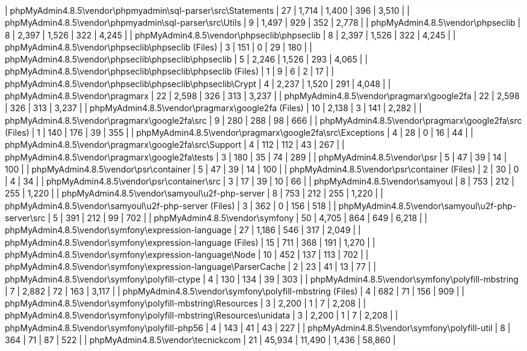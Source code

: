 | phpMyAdmin4.8.5\\vendor\\phpmyadmin\\sql-parser\\src\\Statements | 27 | 1,714 | 1,400 | 396 | 3,510 |
| phpMyAdmin4.8.5\\vendor\\phpmyadmin\\sql-parser\\src\\Utils | 9 | 1,497 | 929 | 352 | 2,778 |
| phpMyAdmin4.8.5\\vendor\\phpseclib | 8 | 2,397 | 1,526 | 322 | 4,245 |
| phpMyAdmin4.8.5\\vendor\\phpseclib\\phpseclib | 8 | 2,397 | 1,526 | 322 | 4,245 |
| phpMyAdmin4.8.5\\vendor\\phpseclib\\phpseclib (Files) | 3 | 151 | 0 | 29 | 180 |
| phpMyAdmin4.8.5\\vendor\\phpseclib\\phpseclib\\phpseclib | 5 | 2,246 | 1,526 | 293 | 4,065 |
| phpMyAdmin4.8.5\\vendor\\phpseclib\\phpseclib\\phpseclib (Files) | 1 | 9 | 6 | 2 | 17 |
| phpMyAdmin4.8.5\\vendor\\phpseclib\\phpseclib\\phpseclib\\Crypt | 4 | 2,237 | 1,520 | 291 | 4,048 |
| phpMyAdmin4.8.5\\vendor\\pragmarx | 22 | 2,598 | 326 | 313 | 3,237 |
| phpMyAdmin4.8.5\\vendor\\pragmarx\\google2fa | 22 | 2,598 | 326 | 313 | 3,237 |
| phpMyAdmin4.8.5\\vendor\\pragmarx\\google2fa (Files) | 10 | 2,138 | 3 | 141 | 2,282 |
| phpMyAdmin4.8.5\\vendor\\pragmarx\\google2fa\\src | 9 | 280 | 288 | 98 | 666 |
| phpMyAdmin4.8.5\\vendor\\pragmarx\\google2fa\\src (Files) | 1 | 140 | 176 | 39 | 355 |
| phpMyAdmin4.8.5\\vendor\\pragmarx\\google2fa\\src\\Exceptions | 4 | 28 | 0 | 16 | 44 |
| phpMyAdmin4.8.5\\vendor\\pragmarx\\google2fa\\src\\Support | 4 | 112 | 112 | 43 | 267 |
| phpMyAdmin4.8.5\\vendor\\pragmarx\\google2fa\\tests | 3 | 180 | 35 | 74 | 289 |
| phpMyAdmin4.8.5\\vendor\\psr | 5 | 47 | 39 | 14 | 100 |
| phpMyAdmin4.8.5\\vendor\\psr\\container | 5 | 47 | 39 | 14 | 100 |
| phpMyAdmin4.8.5\\vendor\\psr\\container (Files) | 2 | 30 | 0 | 4 | 34 |
| phpMyAdmin4.8.5\\vendor\\psr\\container\\src | 3 | 17 | 39 | 10 | 66 |
| phpMyAdmin4.8.5\\vendor\\samyoul | 8 | 753 | 212 | 255 | 1,220 |
| phpMyAdmin4.8.5\\vendor\\samyoul\\u2f-php-server | 8 | 753 | 212 | 255 | 1,220 |
| phpMyAdmin4.8.5\\vendor\\samyoul\\u2f-php-server (Files) | 3 | 362 | 0 | 156 | 518 |
| phpMyAdmin4.8.5\\vendor\\samyoul\\u2f-php-server\\src | 5 | 391 | 212 | 99 | 702 |
| phpMyAdmin4.8.5\\vendor\\symfony | 50 | 4,705 | 864 | 649 | 6,218 |
| phpMyAdmin4.8.5\\vendor\\symfony\\expression-language | 27 | 1,186 | 546 | 317 | 2,049 |
| phpMyAdmin4.8.5\\vendor\\symfony\\expression-language (Files) | 15 | 711 | 368 | 191 | 1,270 |
| phpMyAdmin4.8.5\\vendor\\symfony\\expression-language\\Node | 10 | 452 | 137 | 113 | 702 |
| phpMyAdmin4.8.5\\vendor\\symfony\\expression-language\\ParserCache | 2 | 23 | 41 | 13 | 77 |
| phpMyAdmin4.8.5\\vendor\\symfony\\polyfill-ctype | 4 | 130 | 134 | 39 | 303 |
| phpMyAdmin4.8.5\\vendor\\symfony\\polyfill-mbstring | 7 | 2,882 | 72 | 163 | 3,117 |
| phpMyAdmin4.8.5\\vendor\\symfony\\polyfill-mbstring (Files) | 4 | 682 | 71 | 156 | 909 |
| phpMyAdmin4.8.5\\vendor\\symfony\\polyfill-mbstring\\Resources | 3 | 2,200 | 1 | 7 | 2,208 |
| phpMyAdmin4.8.5\\vendor\\symfony\\polyfill-mbstring\\Resources\\unidata | 3 | 2,200 | 1 | 7 | 2,208 |
| phpMyAdmin4.8.5\\vendor\\symfony\\polyfill-php56 | 4 | 143 | 41 | 43 | 227 |
| phpMyAdmin4.8.5\\vendor\\symfony\\polyfill-util | 8 | 364 | 71 | 87 | 522 |
| phpMyAdmin4.8.5\\vendor\\tecnickcom | 21 | 45,934 | 11,490 | 1,436 | 58,860 |